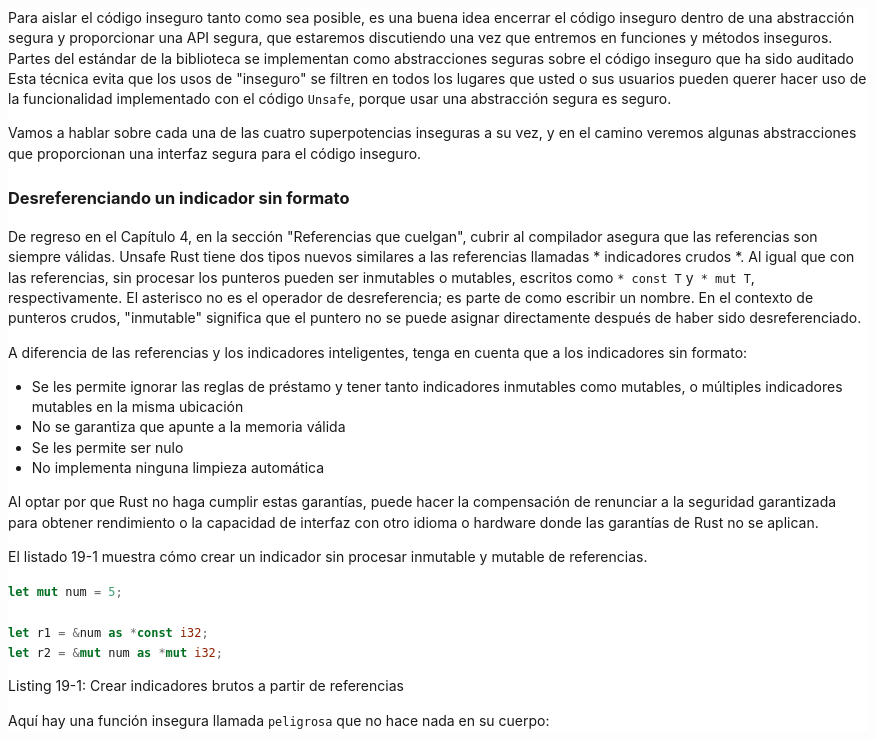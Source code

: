 
Para aislar el código inseguro tanto como sea posible, es una buena idea encerrar el
código inseguro dentro de una abstracción segura y proporcionar una API segura, que estaremos
discutiendo una vez que entremos en funciones y métodos inseguros. Partes del estándar de la
biblioteca se implementan como abstracciones seguras sobre el código inseguro que ha sido
auditado Esta técnica evita que los usos de "inseguro" se filtren en todos los
lugares que usted o sus usuarios pueden querer hacer uso de la funcionalidad
implementado con el código `Unsafe`, porque usar una abstracción segura es seguro.

Vamos a hablar sobre cada una de las cuatro superpotencias inseguras a su vez,
y en el camino veremos algunas abstracciones que proporcionan una interfaz 
segura para el código inseguro.

### Desreferenciando un indicador sin formato

De regreso en el Capítulo 4, en la sección "Referencias que cuelgan", cubrir
al compilador asegura que las referencias son siempre válidas. Unsafe Rust 
tiene dos tipos nuevos similares a las referencias llamadas * indicadores 
crudos *. Al igual que con las referencias, sin procesar los punteros pueden 
ser inmutables o mutables, escritos como `* const T` y` * mut T`,
respectivamente. El asterisco no es el operador de desreferencia; es parte de como
escribir un nombre. En el contexto de punteros crudos, "inmutable" significa que el puntero
no se puede asignar directamente después de haber sido desreferenciado.


A diferencia de las referencias y los indicadores inteligentes, 
tenga en cuenta que a los indicadores sin formato:

- Se les permite ignorar las reglas de préstamo y tener tanto indicadores 
inmutables como mutables, o múltiples indicadores mutables en la misma ubicación 
- No se garantiza que apunte a la memoria válida 
- Se les permite ser nulo 
- No implementa ninguna limpieza automática


Al optar por que Rust no haga cumplir estas garantías, puede hacer la
compensación de renunciar a la seguridad garantizada para obtener rendimiento o la capacidad de
interfaz con otro idioma o hardware donde las garantías de Rust no se aplican.





El listado 19-1 muestra cómo crear un indicador sin procesar inmutable 
y mutable de referencias.

```rust
let mut num = 5;

let r1 = &num as *const i32;
let r2 = &mut num as *mut i32;
```

<span class="caption">Listing 19-1: Crear indicadores brutos a partir de referencias</span>




Aquí hay una función insegura llamada `peligrosa` que no hace nada en su cuerpo:
